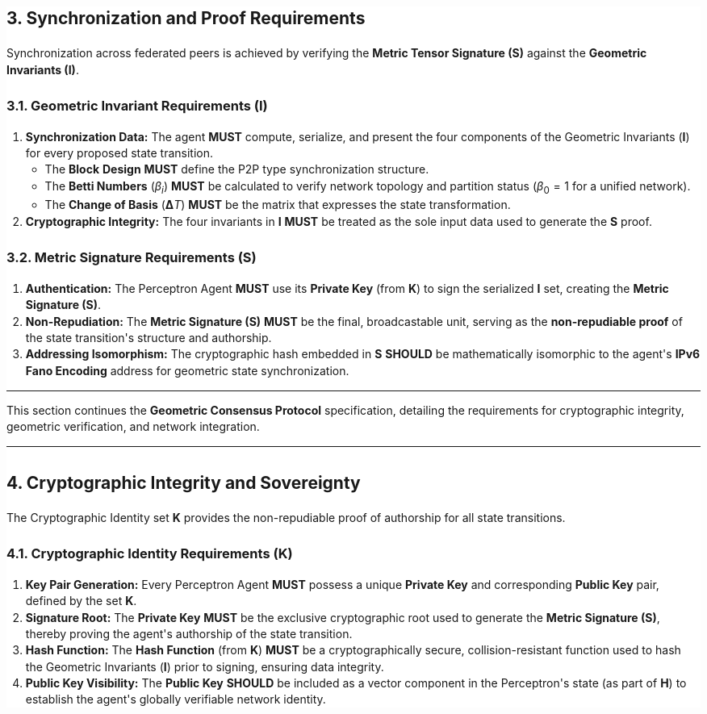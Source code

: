 
## 3. Synchronization and Proof Requirements

Synchronization across federated peers is achieved by verifying the **Metric Tensor Signature ($\mathbf{S}$)** against the **Geometric Invariants ($\mathbf{I}$)**.

### 3.1. Geometric Invariant Requirements ($\mathbf{I}$)

1.  **Synchronization Data:** The agent **MUST** compute, serialize, and present the four components of the Geometric Invariants ($\mathbf{I}$) for every proposed state transition.
    * The $\mathbf{Block\ Design}$ **MUST** define the P2P type synchronization structure.
    * The **Betti Numbers** ($\beta_i$) **MUST** be calculated to verify network topology and partition status ($\beta_0 = 1$ for a unified network).
    * The **Change of Basis** ($\mathbf{\Delta}T$) **MUST** be the matrix that expresses the state transformation.
2.  **Cryptographic Integrity:** The four invariants in $\mathbf{I}$ **MUST** be treated as the sole input data used to generate the $\mathbf{S}$ proof.

### 3.2. Metric Signature Requirements ($\mathbf{S}$)

1.  **Authentication:** The Perceptron Agent **MUST** use its **Private Key** (from $\mathbf{K}$) to sign the serialized $\mathbf{I}$ set, creating the **Metric Signature ($\mathbf{S}$)**.
2.  **Non-Repudiation:** The **Metric Signature ($\mathbf{S}$)** **MUST** be the final, broadcastable unit, serving as the **non-repudiable proof** of the state transition's structure and authorship.
3.  **Addressing Isomorphism:** The cryptographic hash embedded in $\mathbf{S}$ **SHOULD** be mathematically isomorphic to the agent's **IPv6 Fano Encoding** address for geometric state synchronization. 

---
This section continues the **Geometric Consensus Protocol** specification, detailing the requirements for cryptographic integrity, geometric verification, and network integration.

---

## 4. Cryptographic Integrity and Sovereignty

The Cryptographic Identity set $\mathbf{K}$ provides the non-repudiable proof of authorship for all state transitions.

### 4.1. Cryptographic Identity Requirements ($\mathbf{K}$)

1.  **Key Pair Generation:** Every Perceptron Agent **MUST** possess a unique **Private Key** and corresponding **Public Key** pair, defined by the set $\mathbf{K}$.
2.  **Signature Root:** The **Private Key** **MUST** be the exclusive cryptographic root used to generate the **Metric Signature ($\mathbf{S}$)**, thereby proving the agent's authorship of the state transition.
3.  **Hash Function:** The **Hash Function** (from $\mathbf{K}$) **MUST** be a cryptographically secure, collision-resistant function used to hash the Geometric Invariants ($\mathbf{I}$) prior to signing, ensuring data integrity.
4.  **Public Key Visibility:** The **Public Key** **SHOULD** be included as a vector component in the Perceptron's state (as part of $\mathbf{H}$) to establish the agent's globally verifiable network identity.
